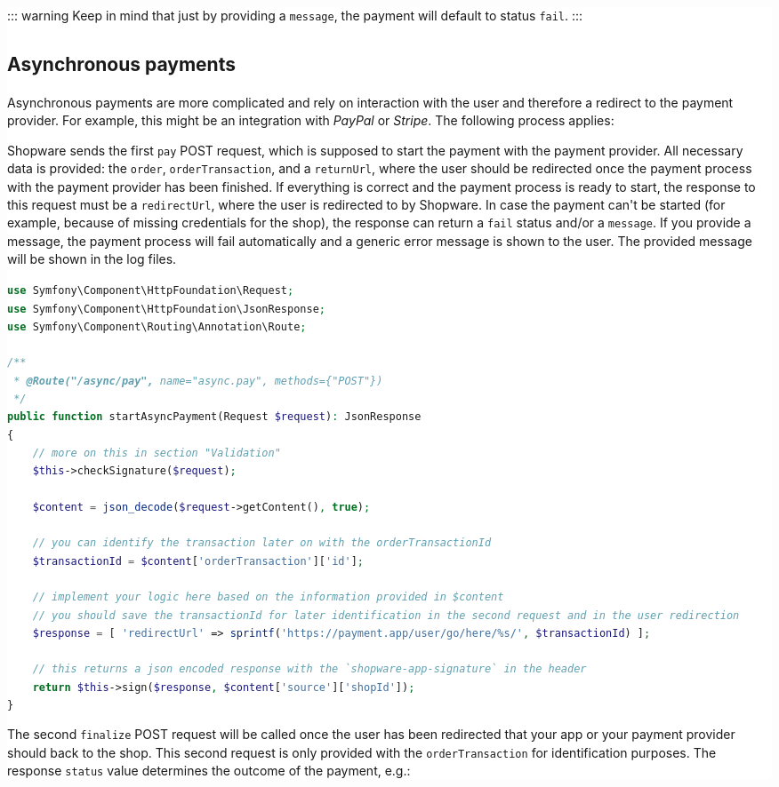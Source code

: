 ::: warning
Keep in mind that just by providing a `message`, the payment will default to status `fail`.
:::

## Asynchronous payments

Asynchronous payments are more complicated and rely on interaction with the user and therefore a redirect to the payment provider. For example, this might be an integration with _PayPal_ or _Stripe_. The following process applies:

Shopware sends the first `pay` POST request, which is supposed to start the payment with the payment provider. All necessary data is provided: the `order`, `orderTransaction`, and a `returnUrl`, where the user should be redirected once the payment process with the payment provider has been finished. If everything is correct and the payment process is ready to start, the response to this request must be a `redirectUrl`, where the user is redirected to by Shopware. In case the payment can't be started \(for example, because of missing credentials for the shop\), the response can return a `fail` status and/or a `message`. If you provide a message, the payment process will fail automatically and a generic error message is shown to the user. The provided message will be shown in the log files.

```php
use Symfony\Component\HttpFoundation\Request;
use Symfony\Component\HttpFoundation\JsonResponse;
use Symfony\Component\Routing\Annotation\Route;

/**
 * @Route("/async/pay", name="async.pay", methods={"POST"})
 */
public function startAsyncPayment(Request $request): JsonResponse
{
    // more on this in section "Validation"
    $this->checkSignature($request);

    $content = json_decode($request->getContent(), true);

    // you can identify the transaction later on with the orderTransactionId
    $transactionId = $content['orderTransaction']['id'];

    // implement your logic here based on the information provided in $content
    // you should save the transactionId for later identification in the second request and in the user redirection
    $response = [ 'redirectUrl' => sprintf('https://payment.app/user/go/here/%s/', $transactionId) ];

    // this returns a json encoded response with the `shopware-app-signature` in the header
    return $this->sign($response, $content['source']['shopId']);
}
```

The second `finalize` POST request will be called once the user has been redirected that your app or your payment provider should back to the shop. This second request is only provided with the `orderTransaction` for identification purposes. The response `status` value determines the outcome of the payment, e.g.:

